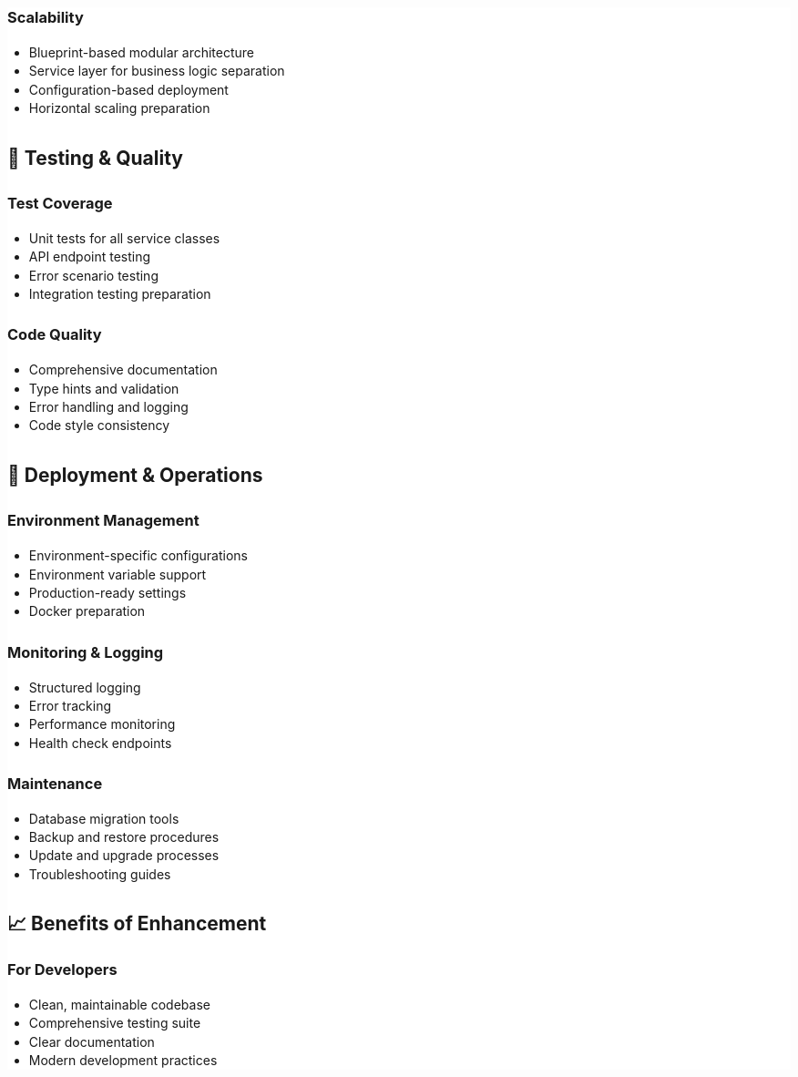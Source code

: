 ### **Scalability**
- Blueprint-based modular architecture
- Service layer for business logic separation
- Configuration-based deployment
- Horizontal scaling preparation

## 🧪 Testing & Quality

### **Test Coverage**
- Unit tests for all service classes
- API endpoint testing
- Error scenario testing
- Integration testing preparation

### **Code Quality**
- Comprehensive documentation
- Type hints and validation
- Error handling and logging
- Code style consistency

## 🚀 Deployment & Operations

### **Environment Management**
- Environment-specific configurations
- Environment variable support
- Production-ready settings
- Docker preparation

### **Monitoring & Logging**
- Structured logging
- Error tracking
- Performance monitoring
- Health check endpoints

### **Maintenance**
- Database migration tools
- Backup and restore procedures
- Update and upgrade processes
- Troubleshooting guides

## 📈 Benefits of Enhancement

### **For Developers**
- Clean, maintainable codebase
- Comprehensive testing suite
- Clear documentation
- Modern development practices
